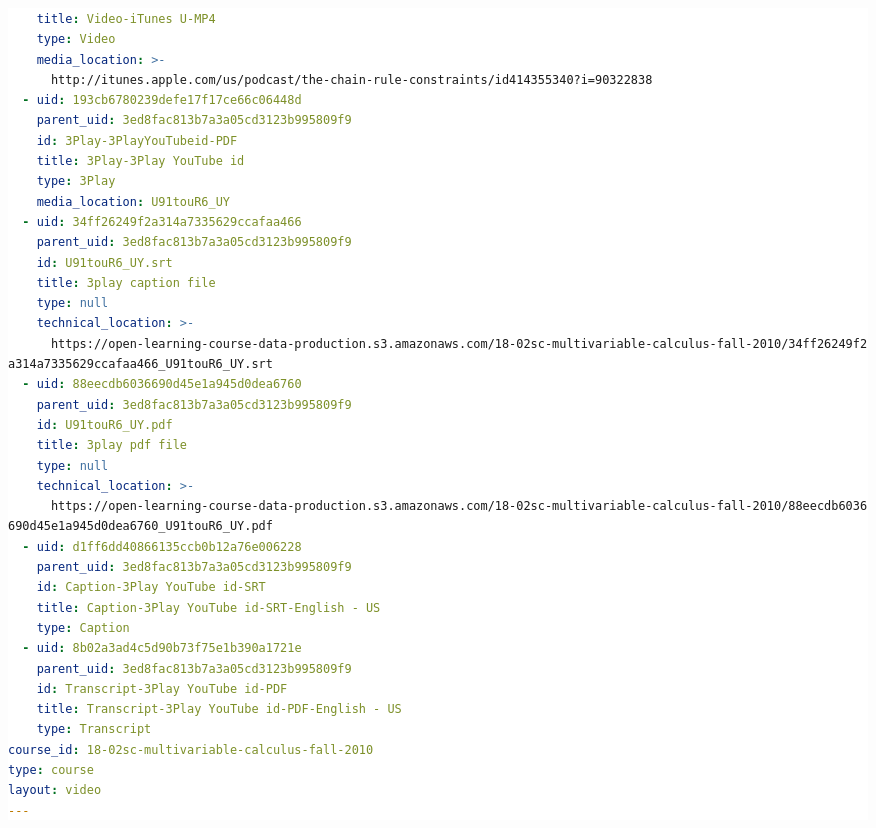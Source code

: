 ```yaml
    title: Video-iTunes U-MP4
    type: Video
    media_location: >-
      http://itunes.apple.com/us/podcast/the-chain-rule-constraints/id414355340?i=90322838
  - uid: 193cb6780239defe17f17ce66c06448d
    parent_uid: 3ed8fac813b7a3a05cd3123b995809f9
    id: 3Play-3PlayYouTubeid-PDF
    title: 3Play-3Play YouTube id
    type: 3Play
    media_location: U91touR6_UY
  - uid: 34ff26249f2a314a7335629ccafaa466
    parent_uid: 3ed8fac813b7a3a05cd3123b995809f9
    id: U91touR6_UY.srt
    title: 3play caption file
    type: null
    technical_location: >-
      https://open-learning-course-data-production.s3.amazonaws.com/18-02sc-multivariable-calculus-fall-2010/34ff26249f2a314a7335629ccafaa466_U91touR6_UY.srt
  - uid: 88eecdb6036690d45e1a945d0dea6760
    parent_uid: 3ed8fac813b7a3a05cd3123b995809f9
    id: U91touR6_UY.pdf
    title: 3play pdf file
    type: null
    technical_location: >-
      https://open-learning-course-data-production.s3.amazonaws.com/18-02sc-multivariable-calculus-fall-2010/88eecdb6036690d45e1a945d0dea6760_U91touR6_UY.pdf
  - uid: d1ff6dd40866135ccb0b12a76e006228
    parent_uid: 3ed8fac813b7a3a05cd3123b995809f9
    id: Caption-3Play YouTube id-SRT
    title: Caption-3Play YouTube id-SRT-English - US
    type: Caption
  - uid: 8b02a3ad4c5d90b73f75e1b390a1721e
    parent_uid: 3ed8fac813b7a3a05cd3123b995809f9
    id: Transcript-3Play YouTube id-PDF
    title: Transcript-3Play YouTube id-PDF-English - US
    type: Transcript
course_id: 18-02sc-multivariable-calculus-fall-2010
type: course
layout: video
---
```


